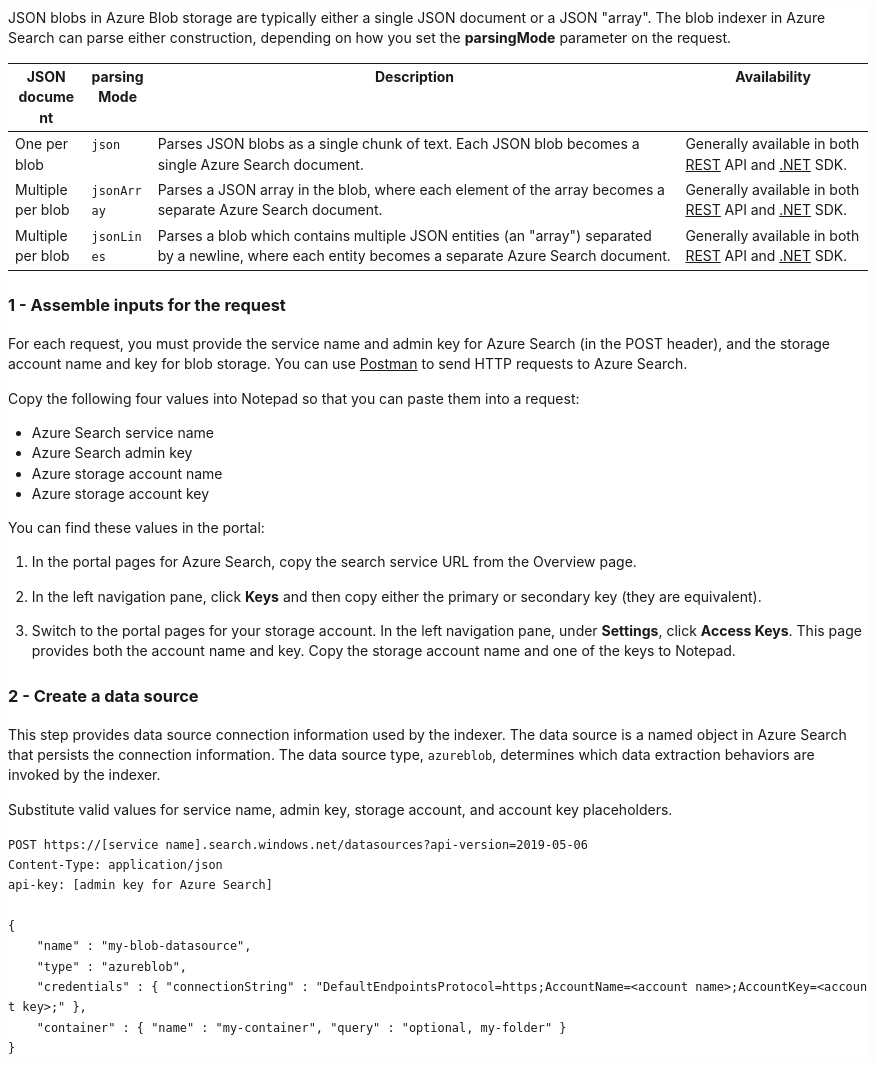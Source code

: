 JSON blobs in Azure Blob storage are typically either a single JSON document or a JSON "array". The blob indexer in Azure Search can parse either construction, depending on how you set the **parsingMode** parameter on the request.

| JSON document | parsingMode | Description | Availability |
|--------------|-------------|--------------|--------------|
| One per blob | `json` | Parses JSON blobs as a single chunk of text. Each JSON blob becomes a single Azure Search document. | Generally available in both [REST](https://docs.microsoft.com/rest/api/searchservice/indexer-operations) API and [.NET](https://docs.microsoft.com/dotnet/api/microsoft.azure.search.models.indexer) SDK. |
| Multiple per blob | `jsonArray` | Parses a JSON array in the blob, where each element of the array becomes a separate Azure Search document.  | Generally available in both [REST](https://docs.microsoft.com/rest/api/searchservice/indexer-operations) API and [.NET](https://docs.microsoft.com/dotnet/api/microsoft.azure.search.models.indexer) SDK. |
| Multiple per blob | `jsonLines` | Parses a blob which contains multiple JSON entities (an "array") separated by a newline, where each entity becomes a separate Azure Search document. | Generally available in both [REST](https://docs.microsoft.com/rest/api/searchservice/indexer-operations) API and [.NET](https://docs.microsoft.com/dotnet/api/microsoft.azure.search.models.indexer) SDK. |

### 1 - Assemble inputs for the request

For each request, you must provide the service name and admin key for Azure Search (in the POST header), and the storage account name and key for blob storage. You can use [Postman](search-get-started-postman.md) to send HTTP requests to Azure Search.

Copy the following four values into Notepad so that you can paste them into a request:

+ Azure Search service name
+ Azure Search admin key
+ Azure storage account name
+ Azure storage account key

You can find these values in the portal:

1. In the portal pages for Azure Search, copy the search service URL from the Overview page.

2. In the left navigation pane, click **Keys** and then copy either the primary or secondary key (they are equivalent).

3. Switch to the portal pages for your storage account. In the left navigation pane, under **Settings**, click **Access Keys**. This page provides both the account name and key. Copy the storage account name and one of the keys to Notepad.

### 2 - Create a data source

This step provides data source connection information used by the indexer. The data source is a named object in Azure Search that persists the connection information. The data source type, `azureblob`, determines which data extraction behaviors are invoked by the indexer. 

Substitute valid values for service name, admin key, storage account, and account key placeholders.

    POST https://[service name].search.windows.net/datasources?api-version=2019-05-06
    Content-Type: application/json
    api-key: [admin key for Azure Search]

    {
        "name" : "my-blob-datasource",
        "type" : "azureblob",
        "credentials" : { "connectionString" : "DefaultEndpointsProtocol=https;AccountName=<account name>;AccountKey=<account key>;" },
        "container" : { "name" : "my-container", "query" : "optional, my-folder" }
    }   

